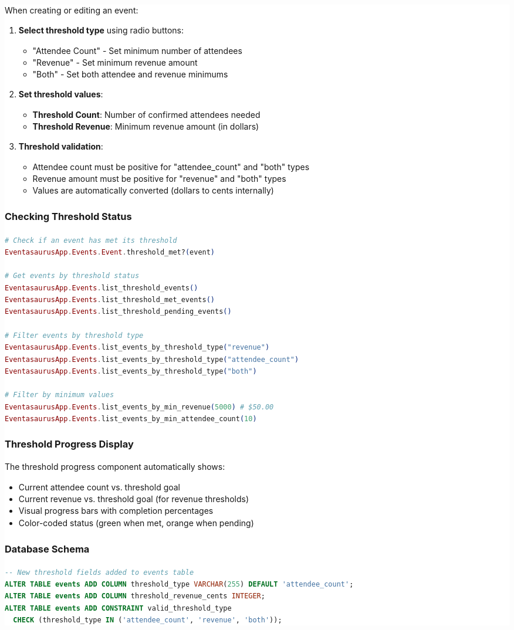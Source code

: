 When creating or editing an event:

1. **Select threshold type** using radio buttons:
   - "Attendee Count" - Set minimum number of attendees
   - "Revenue" - Set minimum revenue amount  
   - "Both" - Set both attendee and revenue minimums

2. **Set threshold values**:
   - **Threshold Count**: Number of confirmed attendees needed
   - **Threshold Revenue**: Minimum revenue amount (in dollars)

3. **Threshold validation**:
   - Attendee count must be positive for "attendee_count" and "both" types
   - Revenue amount must be positive for "revenue" and "both" types
   - Values are automatically converted (dollars to cents internally)

### Checking Threshold Status

```elixir
# Check if an event has met its threshold
EventasaurusApp.Events.Event.threshold_met?(event)

# Get events by threshold status
EventasaurusApp.Events.list_threshold_events()
EventasaurusApp.Events.list_threshold_met_events()
EventasaurusApp.Events.list_threshold_pending_events()

# Filter events by threshold type
EventasaurusApp.Events.list_events_by_threshold_type("revenue")
EventasaurusApp.Events.list_events_by_threshold_type("attendee_count")
EventasaurusApp.Events.list_events_by_threshold_type("both")

# Filter by minimum values
EventasaurusApp.Events.list_events_by_min_revenue(5000) # $50.00
EventasaurusApp.Events.list_events_by_min_attendee_count(10)
```

### Threshold Progress Display

The threshold progress component automatically shows:
- Current attendee count vs. threshold goal
- Current revenue vs. threshold goal (for revenue thresholds)
- Visual progress bars with completion percentages
- Color-coded status (green when met, orange when pending)

### Database Schema

```sql
-- New threshold fields added to events table
ALTER TABLE events ADD COLUMN threshold_type VARCHAR(255) DEFAULT 'attendee_count';
ALTER TABLE events ADD COLUMN threshold_revenue_cents INTEGER;
ALTER TABLE events ADD CONSTRAINT valid_threshold_type 
  CHECK (threshold_type IN ('attendee_count', 'revenue', 'both'));
```
